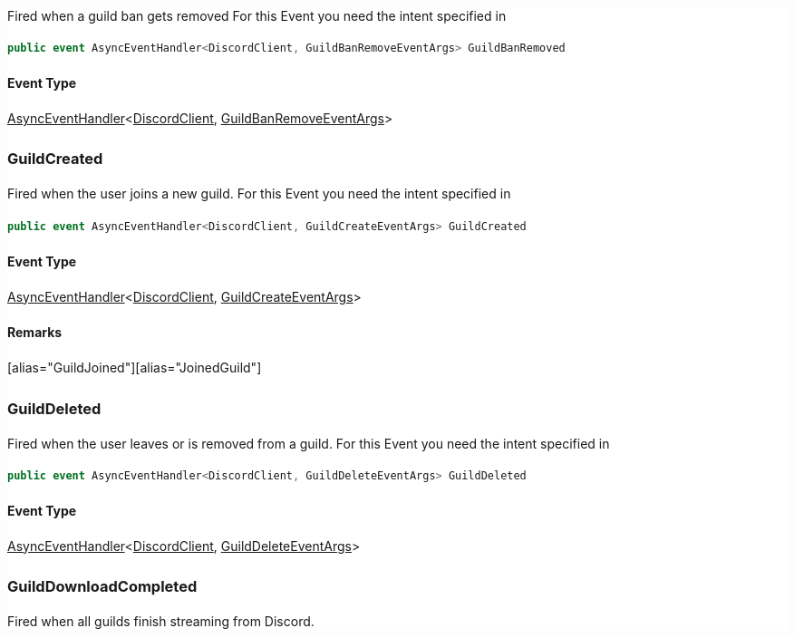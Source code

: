 Fired when a guild ban gets removed
For this Event you need the <xref href="DSharpPlus.DiscordIntents.GuildModeration" data-throw-if-not-resolved="false"></xref> intent specified in <xref href="DSharpPlus.DiscordConfiguration.Intents" data-throw-if-not-resolved="false"></xref>

```csharp
public event AsyncEventHandler<DiscordClient, GuildBanRemoveEventArgs> GuildBanRemoved
```

#### Event Type

[AsyncEventHandler](DSharpPlus.AsyncEvents.AsyncEventHandler\-2.md)<[DiscordClient](DSharpPlus.DiscordClient.md), [GuildBanRemoveEventArgs](DSharpPlus.EventArgs.GuildBanRemoveEventArgs.md)\>

### <a id="DSharpPlus_DiscordClient_GuildCreated"></a>GuildCreated

Fired when the user joins a new guild.
For this Event you need the <xref href="DSharpPlus.DiscordIntents.Guilds" data-throw-if-not-resolved="false"></xref> intent specified in <xref href="DSharpPlus.DiscordConfiguration.Intents" data-throw-if-not-resolved="false"></xref>

```csharp
public event AsyncEventHandler<DiscordClient, GuildCreateEventArgs> GuildCreated
```

#### Event Type

[AsyncEventHandler](DSharpPlus.AsyncEvents.AsyncEventHandler\-2.md)<[DiscordClient](DSharpPlus.DiscordClient.md), [GuildCreateEventArgs](DSharpPlus.EventArgs.GuildCreateEventArgs.md)\>

#### Remarks

[alias="GuildJoined"][alias="JoinedGuild"]

### <a id="DSharpPlus_DiscordClient_GuildDeleted"></a>GuildDeleted

Fired when the user leaves or is removed from a guild.
For this Event you need the <xref href="DSharpPlus.DiscordIntents.Guilds" data-throw-if-not-resolved="false"></xref> intent specified in <xref href="DSharpPlus.DiscordConfiguration.Intents" data-throw-if-not-resolved="false"></xref>

```csharp
public event AsyncEventHandler<DiscordClient, GuildDeleteEventArgs> GuildDeleted
```

#### Event Type

[AsyncEventHandler](DSharpPlus.AsyncEvents.AsyncEventHandler\-2.md)<[DiscordClient](DSharpPlus.DiscordClient.md), [GuildDeleteEventArgs](DSharpPlus.EventArgs.GuildDeleteEventArgs.md)\>

### <a id="DSharpPlus_DiscordClient_GuildDownloadCompleted"></a>GuildDownloadCompleted

Fired when all guilds finish streaming from Discord.
